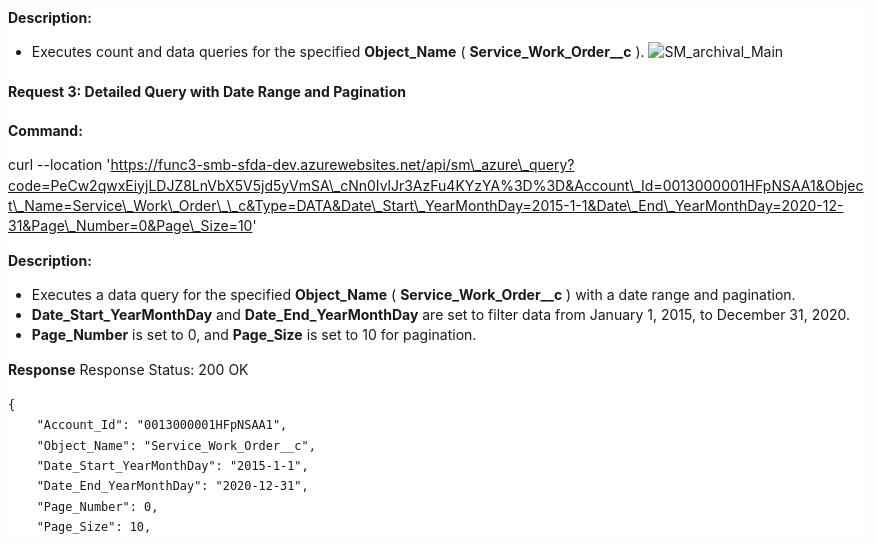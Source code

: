 **Description:**

- Executes count and data queries for the specified **Object\_Name** ( **Service\_Work\_Order\_\_c** ).
![SM_archival_Main](https://github.com/Ajay-sai-CB/SM_DEV_CODE_2in1/assets/140703765/18045064-c4c1-49b2-bc2d-af523661df1b)



#### Request 3: Detailed Query with Date Range and Pagination

**Command:**

curl --location 'https://func3-smb-sfda-dev.azurewebsites.net/api/sm\_azure\_query?code=PeCw2qwxEiyjLDJZ8LnVbX5V5jd5yVmSA\_cNn0IvlJr3AzFu4KYzYA%3D%3D&Account\_Id=0013000001HFpNSAA1&Object\_Name=Service\_Work\_Order\_\_c&Type=DATA&Date\_Start\_YearMonthDay=2015-1-1&Date\_End\_YearMonthDay=2020-12-31&Page\_Number=0&Page\_Size=10'

**Description:**

- Executes a data query for the specified **Object\_Name** ( **Service\_Work\_Order\_\_c** ) with a date range and pagination.
- **Date\_Start\_YearMonthDay** and **Date\_End\_YearMonthDay** are set to filter data from January 1, 2015, to December 31, 2020.
- **Page\_Number** is set to 0, and **Page\_Size** is set to 10 for pagination.

**Response**
Response Status: 200 OK
```
{
    "Account_Id": "0013000001HFpNSAA1",
    "Object_Name": "Service_Work_Order__c",
    "Date_Start_YearMonthDay": "2015-1-1",
    "Date_End_YearMonthDay": "2020-12-31",
    "Page_Number": 0,
    "Page_Size": 10,
```